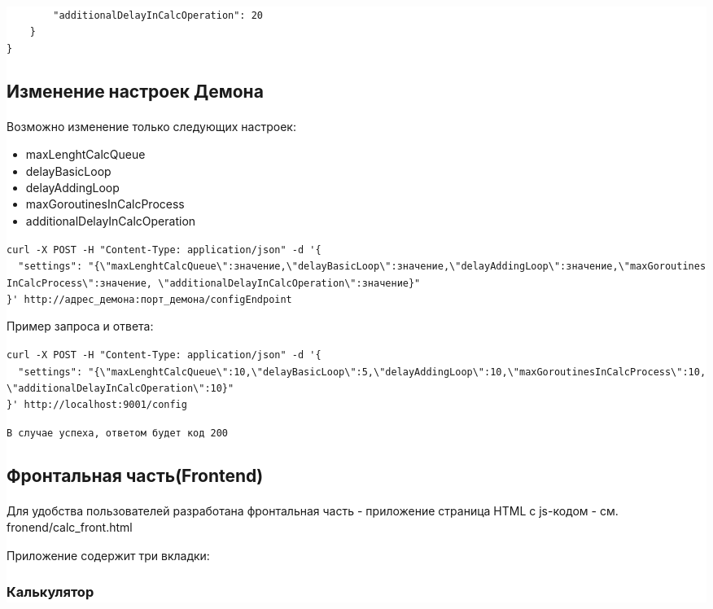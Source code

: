 ```
        "additionalDelayInCalcOperation": 20
    }
}
```

## Изменение настроек Демона
Возможно изменение только следующих настроек:
- maxLenghtCalcQueue
- delayBasicLoop
- delayAddingLoop
- maxGoroutinesInCalcProcess
- additionalDelayInCalcOperation

```
curl -X POST -H "Content-Type: application/json" -d '{
  "settings": "{\"maxLenghtCalcQueue\":значение,\"delayBasicLoop\":значение,\"delayAddingLoop\":значение,\"maxGoroutinesInCalcProcess\":значение, \"additionalDelayInCalcOperation\":значение}"
}' http://адрес_демона:порт_демона/configEndpoint
```
Пример запроса и ответа:
```
curl -X POST -H "Content-Type: application/json" -d '{
  "settings": "{\"maxLenghtCalcQueue\":10,\"delayBasicLoop\":5,\"delayAddingLoop\":10,\"maxGoroutinesInCalcProcess\":10, \"additionalDelayInCalcOperation\":10}"
}' http://localhost:9001/config
```
```
В случае успеха, ответом будет код 200
```

<a name="frontend"><h2>Фронтальная часть(Frontend)</h2></a>
Для удобства пользователей разработана фронтальная часть - приложение страница HTML с js-кодом - см. fronend/calc_front.html


Приложение содержит три вкладки:
### Калькулятор